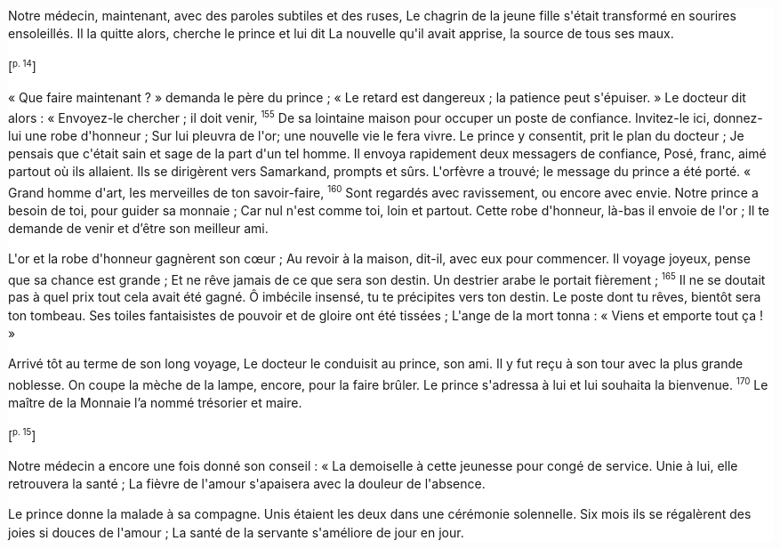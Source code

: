 Notre médecin, maintenant, avec des paroles subtiles et des ruses,
Le chagrin de la jeune fille s'était transformé en sourires ensoleillés.
Il la quitte alors, cherche le prince et lui dit
La nouvelle qu'il avait apprise, la source de tous ses maux.

<span id="p14">[<sup><small>p. 14</small></sup>]</span>

« Que faire maintenant ? » demanda le père du prince ;
« Le retard est dangereux ; la patience peut s'épuiser. »
Le docteur dit alors : « Envoyez-le chercher ; il doit venir,
<sup id="v155"><small>155</small></sup> De sa lointaine maison pour occuper un poste de confiance.
Invitez-le ici, donnez-lui une robe d'honneur ;
Sur lui pleuvra de l'or; une nouvelle vie le fera vivre.
Le prince y consentit, prit le plan du docteur ;
Je pensais que c'était sain et sage de la part d'un tel homme.
Il envoya rapidement deux messagers de confiance,
Posé, franc, aimé partout où ils allaient.
Ils se dirigèrent vers Samarkand, prompts et sûrs.
L'orfèvre a trouvé; le message du prince a été porté.
« Grand homme d'art, les merveilles de ton savoir-faire,
<sup id="v160"><small>160</small></sup> Sont regardés avec ravissement, ou encore avec envie.
Notre prince a besoin de toi, pour guider sa monnaie ;
Car nul n'est comme toi, loin et partout.
Cette robe d'honneur, là-bas il envoie de l'or ;
Il te demande de venir et d’être son meilleur ami.

L'or et la robe d'honneur gagnèrent son cœur ;
Au revoir à la maison, dit-il, avec eux pour commencer.
Il voyage joyeux, pense que sa chance est grande ;
Et ne rêve jamais de ce que sera son destin.
Un destrier arabe le portait fièrement ;
<sup id="v165"><small>165</small></sup> Il ne se doutait pas à quel prix tout cela avait été gagné.
Ô imbécile insensé, tu te précipites vers ton destin.
Le poste dont tu rêves, bientôt sera ton tombeau.
Ses toiles fantaisistes de pouvoir et de gloire ont été tissées ;
L'ange de la mort tonna : « Viens et emporte tout ça ! »

Arrivé tôt au terme de son long voyage,
Le docteur le conduisit au prince, son ami.
Il y fut reçu à son tour avec la plus grande noblesse.
On coupe la mèche de la lampe, encore, pour la faire brûler.
Le prince s'adressa à lui et lui souhaita la bienvenue.
<sup id="v170"><small>170</small></sup> Le maître de la Monnaie l’a nommé trésorier et maire.

<span id="p15">[<sup><small>p. 15</small></sup>]</span>

Notre médecin a encore une fois donné son conseil :
« La demoiselle à cette jeunesse pour congé de service.
Unie à lui, elle retrouvera la santé ;
La fièvre de l'amour s'apaisera avec la douleur de l'absence.

Le prince donne la malade à sa compagne.
Unis étaient les deux dans une cérémonie solennelle.
Six mois ils se régalèrent des joies si douces de l'amour ;
La santé de la servante s'améliore de jour en jour.


[^57]: m4:1 Dans l'Islam, une personne libre ne peut légalement être achetée ou vendue.
[^58]: m5:1 Par hyperbole, un médecin intelligent est toujours comparé à Jésus, dans ses pouvoirs de guérison miraculeux, par les musulmans.
[^59]: m5:2 Coran xviii. 23, enseigne : « Ne dis pas : « Je ferai ceci et cela », à moins que (tu n’ajoutes) : « Si Dieu le veut. »
[^60]: m5:3 Le service divin en Islam est entièrement une adoration et des louanges. Il est erroné de dire que les musulmans font leurs prières. Louanges, louanges et gloire sont ce qu'ils sont tenus d'offrir. La prière est volontaire et interdite, sauf sous une forme dûment autorisée comme une collecte.
[^61]: m7:1 Coran ii. 58.
[^62]: m7:2 Coran ii. 114.
[^63]: m10:1 Le mot « sūfī », utilisé dans l'original, est probablement le grec σοφόι mais il est expliqué comme signifiant littéralement : « vêtu de laine », de « sūf », laine. Métaphoriquement, dans l'usage courant, il signifie : « un homme pieux ».
[^64]: m11:1 Il s'agit du saint Sheykh Shemsu-'d-Dīn, de Tebrīz, qui fut un ami de l'auteur pendant de nombreuses années, visitant Qonya à intervalles réguliers, où il fut mis à mort (en 1262 après J.-C. ?). Voir les « Anecdotes », chap. iv. ; en particulier le n° 17.
[^65]: m13:1 On croyait généralement autrefois que les pierres précieuses et les métaux poussaient et mûrissaient dans leurs mines.
[^66]: m16:1 L'histoire se trouve dans le Coran xviii. 73. L'ange était déguisé en serviteur de Moïse. Le passage dit : « Et ils poursuivirent leur route jusqu'à ce qu'ils rencontrent un garçon ; et il le tua. »
[^67]: m16:2 Chez les musulmans, c'est Ishmaël qui devait être sacrifié, et non Isaac. Le Coran xxxvii. 98-111, relate l'histoire, mais ne donne pas de nom au « garçon ». Les commentateurs le fournissent, par tradition.
[^68]: m17:1 Suite de l’histoire du Coran XVIII. 70. Certains commentateurs font d’Élie le serviteur de Moïse à cette occasion. Il y a un récit dans un des essayistes du siècle dernier – le « Spectator », si je me souviens bien – qui raconte ces deux aventures et d’autres ; l’ange expliquant enfin à son compagnon les causes secrètes de toutes ses actions.